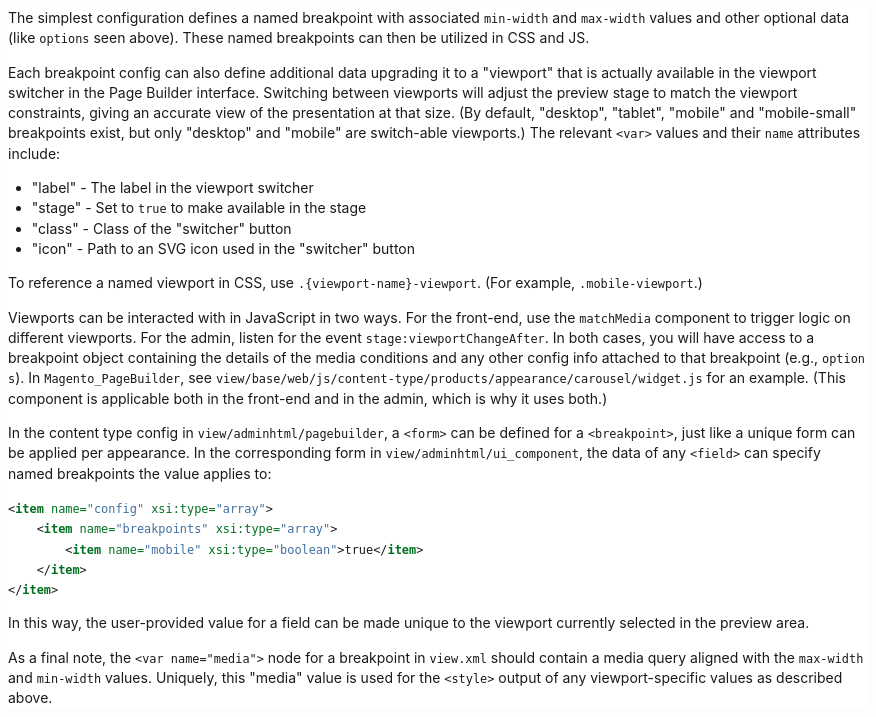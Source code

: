 ```xml
```

The simplest configuration defines a named breakpoint with associated `min-width` and `max-width` values and other optional
data (like `options` seen above). These named breakpoints can then be utilized in CSS and JS.

Each breakpoint config can also define additional data upgrading it to a "viewport" that is actually available in the
viewport switcher in the Page Builder interface. Switching between viewports will adjust the preview stage to match the
viewport constraints, giving an accurate view of the presentation at that size. (By default, "desktop", "tablet", "mobile"
and "mobile-small" breakpoints exist, but only "desktop" and "mobile" are switch-able viewports.) The relevant `<var>`
values and their `name` attributes include:

* "label" - The label in the viewport switcher
* "stage" - Set to `true` to make available in the stage
* "class" - Class of the "switcher" button
* "icon" - Path to an SVG icon used in the "switcher" button

To reference a named viewport in CSS, use `.{viewport-name}-viewport`. (For example, `.mobile-viewport`.)

Viewports can be interacted with in JavaScript in two ways. For the front-end, use the `matchMedia` component to trigger
logic on different viewports. For the admin, listen for the event `stage:viewportChangeAfter`. In both cases, you will have
access to a breakpoint object containing the details of the media conditions and any other config info attached to that
breakpoint (e.g., `options`). In `Magento_PageBuilder`, see `view/base/web/js/content-type/products/appearance/carousel/widget.js`
for an example. (This component is applicable both in the front-end and in the admin, which is why it uses both.)

In the content type config in `view/adminhtml/pagebuilder`, a `<form>` can be defined for a `<breakpoint>`, just like a unique
form can be applied per appearance. In the corresponding form in `view/adminhtml/ui_component`, the data of any `<field>`
can specify named breakpoints the value applies to:

```xml
<item name="config" xsi:type="array">
    <item name="breakpoints" xsi:type="array">
        <item name="mobile" xsi:type="boolean">true</item>
    </item>
</item>
```

In this way, the user-provided value for a field can be made unique to the viewport currently selected in the preview
area.

As a final note, the `<var name="media">` node for a breakpoint in `view.xml` should contain a media query aligned with
the `max-width` and `min-width` values. Uniquely, this "media" value is used for the `<style>` output of any viewport-specific
values as described above.
